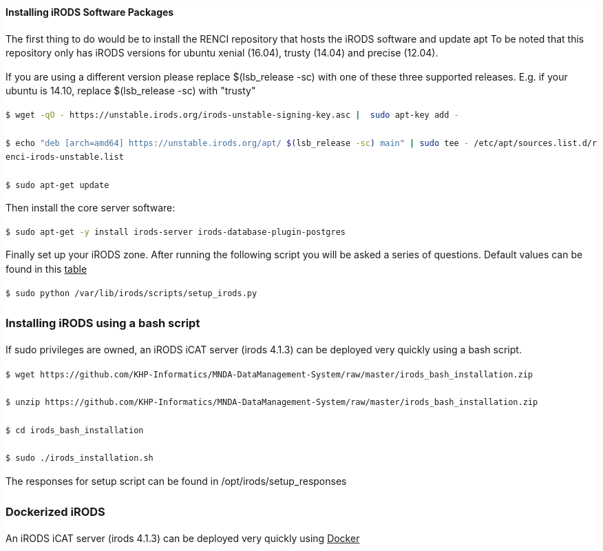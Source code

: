 #### Installing iRODS Software Packages

The first thing to do would be to install the RENCI repository that hosts the iRODS software and update apt
To be noted that this repository only has iRODS versions for ubuntu xenial (16.04), trusty (14.04) and precise (12.04). 

If you are using a different version please replace $(lsb_release -sc) with one of these three supported releases. E.g. if your ubuntu is 14.10, replace $(lsb_release -sc) with "trusty"

```bash
$ wget -qO - https://unstable.irods.org/irods-unstable-signing-key.asc |  sudo apt-key add -

$ echo "deb [arch=amd64] https://unstable.irods.org/apt/ $(lsb_release -sc) main" | sudo tee - /etc/apt/sources.list.d/renci-irods-unstable.list

$ sudo apt-get update

```

Then install the core server software:

```bash
$ sudo apt-get -y install irods-server irods-database-plugin-postgres
```

Finally set up your iRODS zone. After running the following script you will be asked a series of questions. Default values can be found in this [table](https://github.com/KHP-Informatics/MNDA-DataManagement-System/blob/master/Screen_irods.png) 

```bash
$ sudo python /var/lib/irods/scripts/setup_irods.py
```
### Installing iRODS using a bash script

If sudo privileges are owned, an iRODS iCAT server (irods 4.1.3) can be deployed very quickly using a bash script. 


```bash 
$ wget https://github.com/KHP-Informatics/MNDA-DataManagement-System/raw/master/irods_bash_installation.zip

$ unzip https://github.com/KHP-Informatics/MNDA-DataManagement-System/raw/master/irods_bash_installation.zip

$ cd irods_bash_installation

$ sudo ./irods_installation.sh

```
The responses for setup script can be found in /opt/irods/setup_responses 


### Dockerized iRODS

An iRODS iCAT server (irods 4.1.3) can be deployed very quickly using [Docker](https://www.docker.com)
